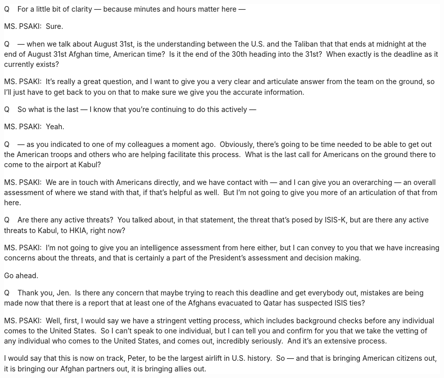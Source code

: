 Q    For a little bit of clarity — because minutes and hours matter here
—

MS. PSAKI:  Sure.

Q    — when we talk about August 31st, is the understanding between the
U.S. and the Taliban that that ends at midnight at the end of August
31st Afghan time, American time?  Is it the end of the 30th heading into
the 31st?  When exactly is the deadline as it currently exists?

MS. PSAKI:  It’s really a great question, and I want to give you a very
clear and articulate answer from the team on the ground, so I’ll just
have to get back to you on that to make sure we give you the accurate
information.

Q    So what is the last — I know that you’re continuing to do this
actively —

MS. PSAKI:  Yeah.

Q    — as you indicated to one of my colleagues a moment ago. 
Obviously, there’s going to be time needed to be able to get out the
American troops and others who are helping facilitate this process. 
What is the last call for Americans on the ground there to come to the
airport at Kabul?

MS. PSAKI:  We are in touch with Americans directly, and we have contact
with — and I can give you an overarching — an overall assessment of
where we stand with that, if that’s helpful as well.  But I’m not going
to give you more of an articulation of that from here. 

Q    Are there any active threats?  You talked about, in that statement,
the threat that’s posed by ISIS-K, but are there any active threats to
Kabul, to HKIA, right now? 

MS. PSAKI:  I’m not going to give you an intelligence assessment from
here either, but I can convey to you that we have increasing concerns
about the threats, and that is certainly a part of the President’s
assessment and decision making. 

Go ahead. 

Q    Thank you, Jen.  Is there any concern that maybe trying to reach
this deadline and get everybody out, mistakes are being made now that
there is a report that at least one of the Afghans evacuated to Qatar
has suspected ISIS ties? 

MS. PSAKI:  Well, first, I would say we have a stringent vetting
process, which includes background checks before any individual comes to
the United States.  So I can’t speak to one individual, but I can tell
you and confirm for you that we take the vetting of any individual who
comes to the United States, and comes out, incredibly seriously.  And
it’s an extensive process. 

I would say that this is now on track, Peter, to be the largest airlift
in U.S. history.  So — and that is bringing American citizens out, it is
bringing our Afghan partners out, it is bringing allies out.
